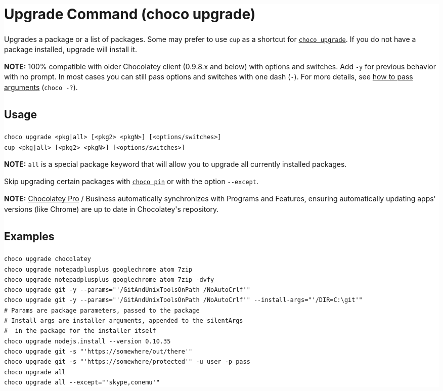 ﻿---
Title: Upgrade
Description: Upgrade Command (choco upgrade)
RedirectFrom: docs/commands-upgrade
---



# Upgrade Command (choco upgrade)

Upgrades a package or a list of packages. Some may prefer to use `cup`
 as a shortcut for [`choco upgrade`](./upgrade). If you do not have a package
 installed, upgrade will install it.

**NOTE:** 100% compatible with older Chocolatey client (0.9.8.x and below)
 with options and switches. Add `-y` for previous behavior with no
 prompt. In most cases you can still pass options and switches with one
 dash (`-`). For more details, see [how to pass arguments](./reference#how-to-pass-options--switches) (`choco -?`).

## Usage

    choco upgrade <pkg|all> [<pkg2> <pkgN>] [<options/switches>]
    cup <pkg|all> [<pkg2> <pkgN>] [<options/switches>]

**NOTE:** `all` is a special package keyword that will allow you to upgrade
 all currently installed packages.

Skip upgrading certain packages with [`choco pin`](./pin) or with the option
 `--except`.

**NOTE:** [Chocolatey Pro](https://chocolatey.org/compare) / Business automatically synchronizes with
 Programs and Features, ensuring automatically updating apps' versions
 (like Chrome) are up to date in Chocolatey's repository.

## Examples

    choco upgrade chocolatey
    choco upgrade notepadplusplus googlechrome atom 7zip
    choco upgrade notepadplusplus googlechrome atom 7zip -dvfy
    choco upgrade git -y --params="'/GitAndUnixToolsOnPath /NoAutoCrlf'"
    choco upgrade git -y --params="'/GitAndUnixToolsOnPath /NoAutoCrlf'" --install-args="'/DIR=C:\git'"
    # Params are package parameters, passed to the package
    # Install args are installer arguments, appended to the silentArgs
    #  in the package for the installer itself
    choco upgrade nodejs.install --version 0.10.35
    choco upgrade git -s "'https://somewhere/out/there'"
    choco upgrade git -s "'https://somewhere/protected'" -u user -p pass
    choco upgrade all
    choco upgrade all --except="'skype,conemu'"
